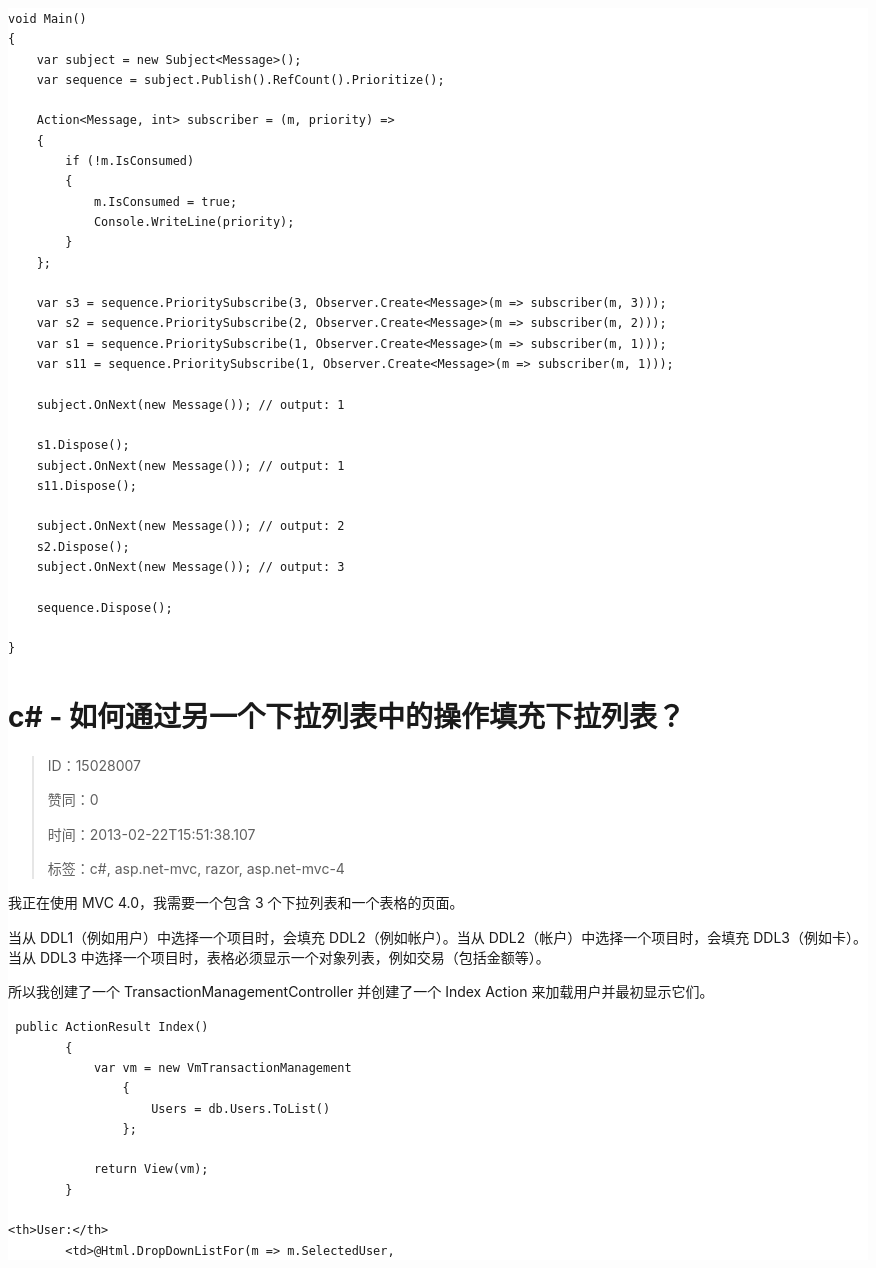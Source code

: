 ```
void Main()
{
    var subject = new Subject<Message>();
    var sequence = subject.Publish().RefCount().Prioritize();

    Action<Message, int> subscriber = (m, priority) =>
    {
        if (!m.IsConsumed)
        {
            m.IsConsumed = true;
            Console.WriteLine(priority);
        }
    };

    var s3 = sequence.PrioritySubscribe(3, Observer.Create<Message>(m => subscriber(m, 3)));
    var s2 = sequence.PrioritySubscribe(2, Observer.Create<Message>(m => subscriber(m, 2)));
    var s1 = sequence.PrioritySubscribe(1, Observer.Create<Message>(m => subscriber(m, 1)));
    var s11 = sequence.PrioritySubscribe(1, Observer.Create<Message>(m => subscriber(m, 1)));

    subject.OnNext(new Message()); // output: 1

    s1.Dispose();
    subject.OnNext(new Message()); // output: 1
    s11.Dispose();

    subject.OnNext(new Message()); // output: 2
    s2.Dispose();
    subject.OnNext(new Message()); // output: 3

    sequence.Dispose();

} 
```

# c# - 如何通过另一个下拉列表中的操作填充下拉列表？

> ID：15028007
> 
> 赞同：0
> 
> 时间：2013-02-22T15:51:38.107
> 
> 标签：c#, asp.net-mvc, razor, asp.net-mvc-4

我正在使用 MVC 4.0，我需要一个包含 3 个下拉列表和一个表格的页面。

当从 DDL1（例如用户）中选择一个项目时，会填充 DDL2（例如帐户）。当从 DDL2（帐户）中选择一个项目时，会填充 DDL3（例如卡）。当从 DDL3 中选择一个项目时，表格必须显示一个对象列表，例如交易（包括金额等）。

所以我创建了一个 TransactionManagementController 并创建了一个 Index Action 来加载用户并最初显示它们。

```
 public ActionResult Index()
        {
            var vm = new VmTransactionManagement
                {
                    Users = db.Users.ToList()
                };

            return View(vm);
        }

<th>User:</th>
        <td>@Html.DropDownListFor(m => m.SelectedUser,
```